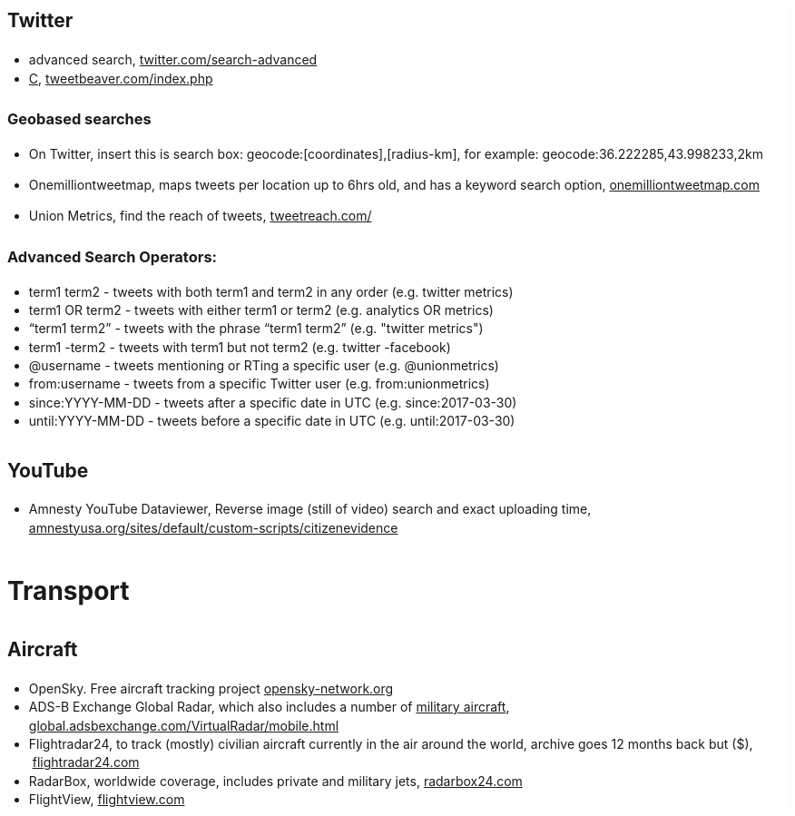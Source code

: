 ## Twitter

-   advanced search,
    [twitter.com/search-advanced](https://twitter.com/search-advanced)
-   [C](https://twitter.com/search-advanced),
    [tweetbeaver.com/index.php](https://tweetbeaver.com/index.php)

### Geobased searches

-   On Twitter, insert this is search box:
    geocode:[coordinates],[radius-km], for example:
    geocode:36.222285,43.998233,2km
-   Onemilliontweetmap, maps tweets per location up to 6hrs old, and has
    a keyword search option,
    [onemilliontweetmap.com](http://onemilliontweetmap.com/) 

-   Union Metrics, find the reach of tweets,
    [tweetreach.com/](https://tweetreach.com/) 

### Advanced Search Operators:

-   term1 term2 - tweets with both term1 and term2 in any order (e.g.
    twitter metrics)
-   term1 OR term2 - tweets with either term1 or term2 (e.g. analytics
    OR metrics)
-   “term1 term2” - tweets with the phrase “term1 term2” (e.g. "twitter
    metrics")
-   term1 -term2 - tweets with term1 but not term2 (e.g. twitter
    -facebook)
-   @username - tweets mentioning or RTing a specific user (e.g.
    @unionmetrics)
-   from:username - tweets from a specific Twitter user (e.g.
    from:unionmetrics)
-   since:YYYY-MM-DD - tweets after a specific date in UTC (e.g.
    since:2017-03-30)
-   until:YYYY-MM-DD - tweets before a specific date in UTC (e.g.
    until:2017-03-30)

## YouTube
-   Amnesty YouTube Dataviewer, Reverse image (still of video) search
    and exact uploading time,
    [amnestyusa.org/sites/default/custom-scripts/citizenevidence](http://www.amnestyusa.org/sites/default/custom-scripts/citizenevidence/)

# Transport
## Aircraft

-   OpenSky. Free aircraft tracking project [opensky-network.org](https://opensky-network.org/)
-   ADS-B Exchange Global Radar, which also includes a number of
    [military
    aircraft](https://www.adsbexchange.com/airborne-military-aircraft/),
    [global.adsbexchange.com/VirtualRadar/mobile.html](https://global.adsbexchange.com/VirtualRadar/mobile.html)
-   Flightradar24, to track (mostly) civilian aircraft currently in the
    air around the world, archive goes 12 months back but (\$),
     [flightradar24.com](https://www.flightradar24.com/)
-   RadarBox, worldwide coverage, includes private and military jets,
    [radarbox24.com](https://www.radarbox24.com)
-   FlightView, [flightview.com](https://www.flightview.com/)
